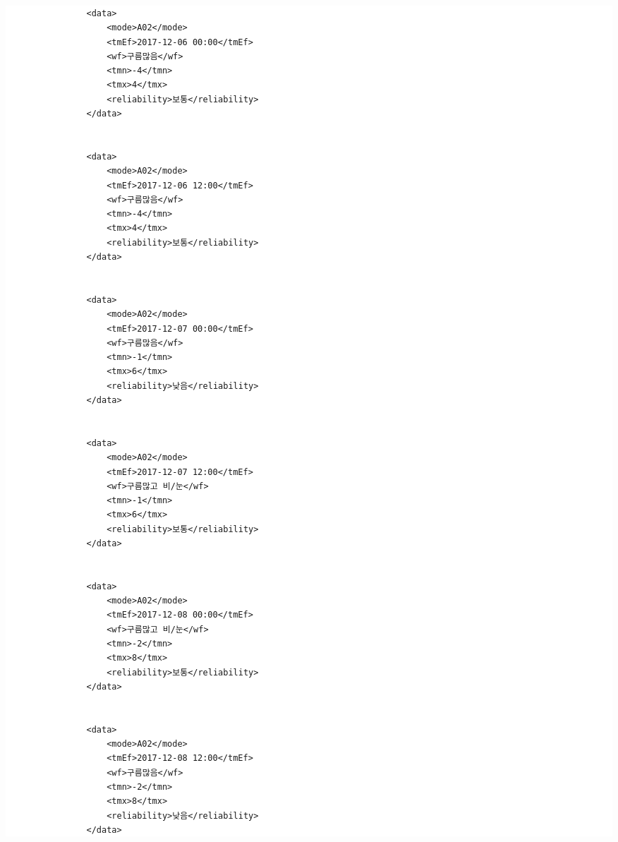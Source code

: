     				<data>
    					<mode>A02</mode>
    					<tmEf>2017-12-06 00:00</tmEf>
    					<wf>구름많음</wf>
    					<tmn>-4</tmn>
    					<tmx>4</tmx>
    					<reliability>보통</reliability>
    				</data>
    
    				
    				<data>
    					<mode>A02</mode>
    					<tmEf>2017-12-06 12:00</tmEf>
    					<wf>구름많음</wf>
    					<tmn>-4</tmn>
    					<tmx>4</tmx>
    					<reliability>보통</reliability>
    				</data>
    
    				
    				<data>
    					<mode>A02</mode>
    					<tmEf>2017-12-07 00:00</tmEf>
    					<wf>구름많음</wf>
    					<tmn>-1</tmn>
    					<tmx>6</tmx>
    					<reliability>낮음</reliability>
    				</data>
    
    				
    				<data>
    					<mode>A02</mode>
    					<tmEf>2017-12-07 12:00</tmEf>
    					<wf>구름많고 비/눈</wf>
    					<tmn>-1</tmn>
    					<tmx>6</tmx>
    					<reliability>보통</reliability>
    				</data>
    
    				
    				<data>
    					<mode>A02</mode>
    					<tmEf>2017-12-08 00:00</tmEf>
    					<wf>구름많고 비/눈</wf>
    					<tmn>-2</tmn>
    					<tmx>8</tmx>
    					<reliability>보통</reliability>
    				</data>
    
    				
    				<data>
    					<mode>A02</mode>
    					<tmEf>2017-12-08 12:00</tmEf>
    					<wf>구름많음</wf>
    					<tmn>-2</tmn>
    					<tmx>8</tmx>
    					<reliability>낮음</reliability>
    				</data>
    